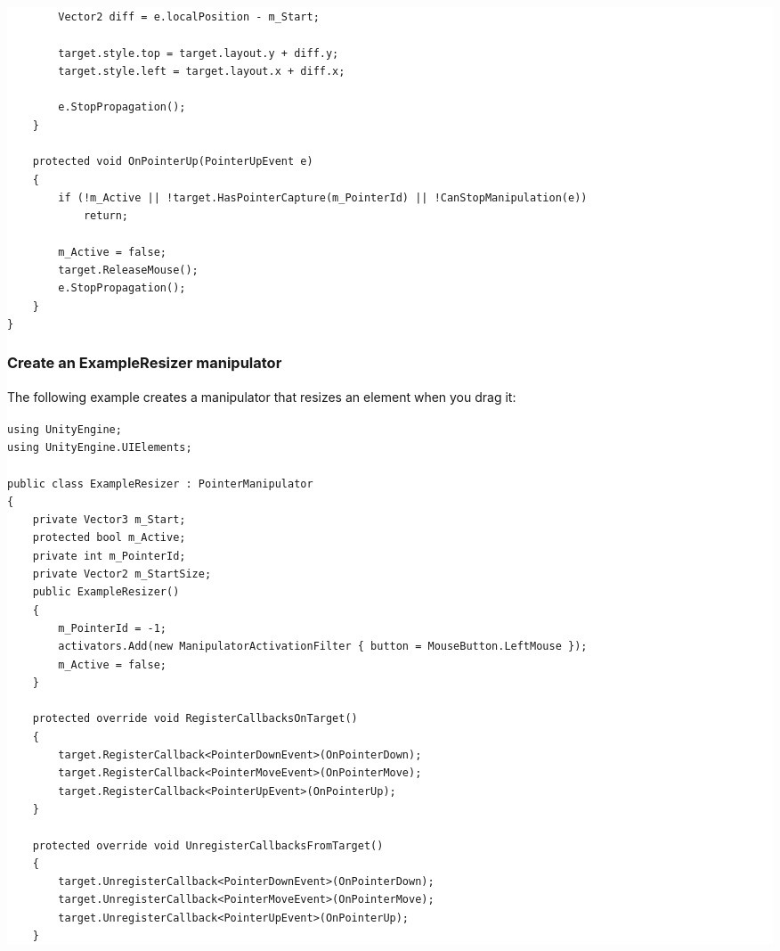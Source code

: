             Vector2 diff = e.localPosition - m_Start;
    
            target.style.top = target.layout.y + diff.y;
            target.style.left = target.layout.x + diff.x;
    
            e.StopPropagation();
        }
    
        protected void OnPointerUp(PointerUpEvent e)
        {
            if (!m_Active || !target.HasPointerCapture(m_PointerId) || !CanStopManipulation(e))
                return;
    
            m_Active = false;
            target.ReleaseMouse();
            e.StopPropagation();
        }
    }
    

### Create an ExampleResizer manipulator

The following example creates a manipulator that resizes an element when you
drag it:

    
    
    using UnityEngine;
    using UnityEngine.UIElements;
    
    public class ExampleResizer : PointerManipulator
    {
        private Vector3 m_Start;
        protected bool m_Active;
        private int m_PointerId;
        private Vector2 m_StartSize;
        public ExampleResizer()
        {
            m_PointerId = -1;
            activators.Add(new ManipulatorActivationFilter { button = MouseButton.LeftMouse });
            m_Active = false;
        }
    
        protected override void RegisterCallbacksOnTarget()
        {
            target.RegisterCallback<PointerDownEvent>(OnPointerDown);
            target.RegisterCallback<PointerMoveEvent>(OnPointerMove);
            target.RegisterCallback<PointerUpEvent>(OnPointerUp);
        }
    
        protected override void UnregisterCallbacksFromTarget()
        {
            target.UnregisterCallback<PointerDownEvent>(OnPointerDown);
            target.UnregisterCallback<PointerMoveEvent>(OnPointerMove);
            target.UnregisterCallback<PointerUpEvent>(OnPointerUp);
        }
    